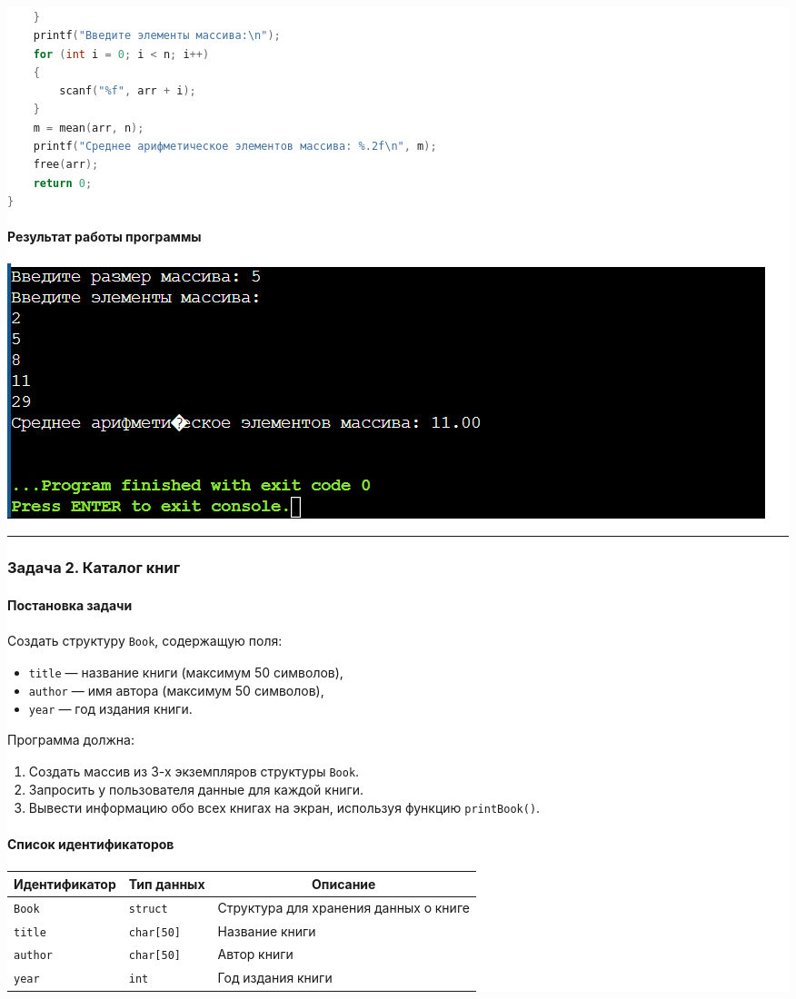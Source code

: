 ```c
    }
    printf("Введите элементы массива:\n");
    for (int i = 0; i < n; i++) 
    {
        scanf("%f", arr + i); 
    }
    m = mean(arr, n); 
    printf("Среднее арифметическое элементов массива: %.2f\n", m);
    free(arr);
    return 0;
}
```

#### Результат работы программы

![sr1-1](sr1-1.png)

---

### Задача 2. Каталог книг

#### Постановка задачи

Создать структуру `Book`, содержащую поля:
- `title` — название книги (максимум 50 символов),
- `author` — имя автора (максимум 50 символов),
- `year` — год издания книги.

Программа должна:
1. Создать массив из 3-х экземпляров структуры `Book`.
2. Запросить у пользователя данные для каждой книги.
3. Вывести информацию обо всех книгах на экран, используя функцию `printBook()`.

#### Список идентификаторов

| Идентификатор | Тип данных | Описание                     |
|---------------|------------|------------------------------|
| `Book`        | `struct`   | Структура для хранения данных о книге |
| `title`       | `char[50]` | Название книги               |
| `author`      | `char[50]` | Автор книги                  |
| `year`        | `int`      | Год издания книги            |
